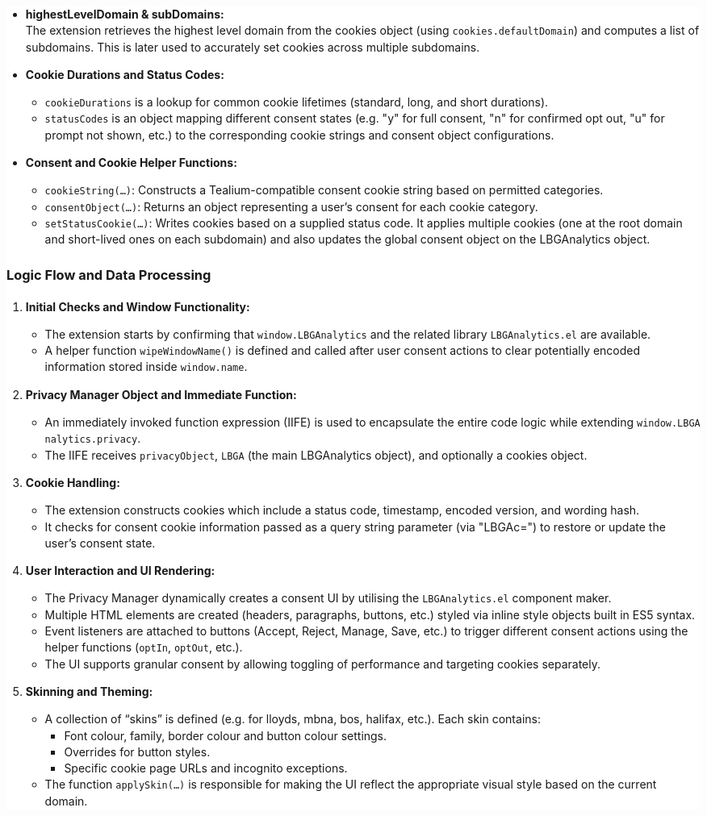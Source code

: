 - **highestLevelDomain & subDomains:**  
  The extension retrieves the highest level domain from the cookies object (using `cookies.defaultDomain`) and computes a list of subdomains. This is later used to accurately set cookies across multiple subdomains.

- **Cookie Durations and Status Codes:**  
  - `cookieDurations` is a lookup for common cookie lifetimes (standard, long, and short durations).  
  - `statusCodes` is an object mapping different consent states (e.g. "y" for full consent, "n" for confirmed opt out, "u" for prompt not shown, etc.) to the corresponding cookie strings and consent object configurations.

- **Consent and Cookie Helper Functions:**  
  - `cookieString(…)`: Constructs a Tealium-compatible consent cookie string based on permitted categories.
  - `consentObject(…)`: Returns an object representing a user’s consent for each cookie category.
  - `setStatusCookie(…)`: Writes cookies based on a supplied status code. It applies multiple cookies (one at the root domain and short-lived ones on each subdomain) and also updates the global consent object on the LBGAnalytics object.

### Logic Flow and Data Processing

1. **Initial Checks and Window Functionality:**
   - The extension starts by confirming that `window.LBGAnalytics` and the related library `LBGAnalytics.el` are available.
   - A helper function `wipeWindowName()` is defined and called after user consent actions to clear potentially encoded information stored inside `window.name`.

2. **Privacy Manager Object and Immediate Function:**
   - An immediately invoked function expression (IIFE) is used to encapsulate the entire code logic while extending `window.LBGAnalytics.privacy`.
   - The IIFE receives `privacyObject`, `LBGA` (the main LBGAnalytics object), and optionally a cookies object.

3. **Cookie Handling:**
   - The extension constructs cookies which include a status code, timestamp, encoded version, and wording hash.
   - It checks for consent cookie information passed as a query string parameter (via "LBGAc=") to restore or update the user’s consent state.
   
4. **User Interaction and UI Rendering:**
   - The Privacy Manager dynamically creates a consent UI by utilising the `LBGAnalytics.el` component maker.
   - Multiple HTML elements are created (headers, paragraphs, buttons, etc.) styled via inline style objects built in ES5 syntax.
   - Event listeners are attached to buttons (Accept, Reject, Manage, Save, etc.) to trigger different consent actions using the helper functions (`optIn`, `optOut`, etc.).
   - The UI supports granular consent by allowing toggling of performance and targeting cookies separately.

5. **Skinning and Theming:**
   - A collection of “skins” is defined (e.g. for lloyds, mbna, bos, halifax, etc.). Each skin contains:
     - Font colour, family, border colour and button colour settings.
     - Overrides for button styles.
     - Specific cookie page URLs and incognito exceptions.
   - The function `applySkin(…)` is responsible for making the UI reflect the appropriate visual style based on the current domain.
